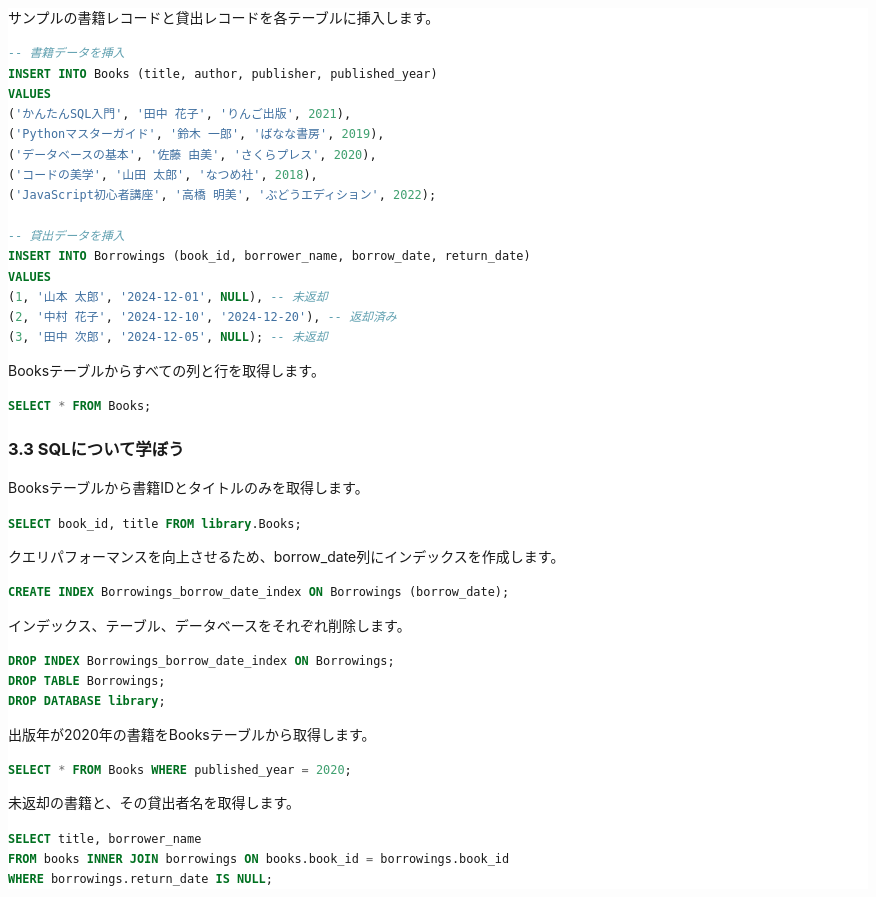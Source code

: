 サンプルの書籍レコードと貸出レコードを各テーブルに挿入します。

```sql
-- 書籍データを挿入
INSERT INTO Books (title, author, publisher, published_year)
VALUES
('かんたんSQL入門', '田中 花子', 'りんご出版', 2021),
('Pythonマスターガイド', '鈴木 一郎', 'ばなな書房', 2019),
('データベースの基本', '佐藤 由美', 'さくらプレス', 2020),
('コードの美学', '山田 太郎', 'なつめ社', 2018),
('JavaScript初心者講座', '高橋 明美', 'ぶどうエディション', 2022);

-- 貸出データを挿入
INSERT INTO Borrowings (book_id, borrower_name, borrow_date, return_date)
VALUES
(1, '山本 太郎', '2024-12-01', NULL), -- 未返却
(2, '中村 花子', '2024-12-10', '2024-12-20'), -- 返却済み
(3, '田中 次郎', '2024-12-05', NULL); -- 未返却
```

Booksテーブルからすべての列と行を取得します。

```sql
SELECT * FROM Books;
```

### 3.3 SQLについて学ぼう

Booksテーブルから書籍IDとタイトルのみを取得します。

```sql
SELECT book_id, title FROM library.Books;
```

クエリパフォーマンスを向上させるため、borrow_date列にインデックスを作成します。

```sql
CREATE INDEX Borrowings_borrow_date_index ON Borrowings (borrow_date);
```

インデックス、テーブル、データベースをそれぞれ削除します。

```sql
DROP INDEX Borrowings_borrow_date_index ON Borrowings;
DROP TABLE Borrowings;
DROP DATABASE library;
```

出版年が2020年の書籍をBooksテーブルから取得します。

```sql
SELECT * FROM Books WHERE published_year = 2020;
```

未返却の書籍と、その貸出者名を取得します。

```sql
SELECT title, borrower_name
FROM books INNER JOIN borrowings ON books.book_id = borrowings.book_id
WHERE borrowings.return_date IS NULL;
```
